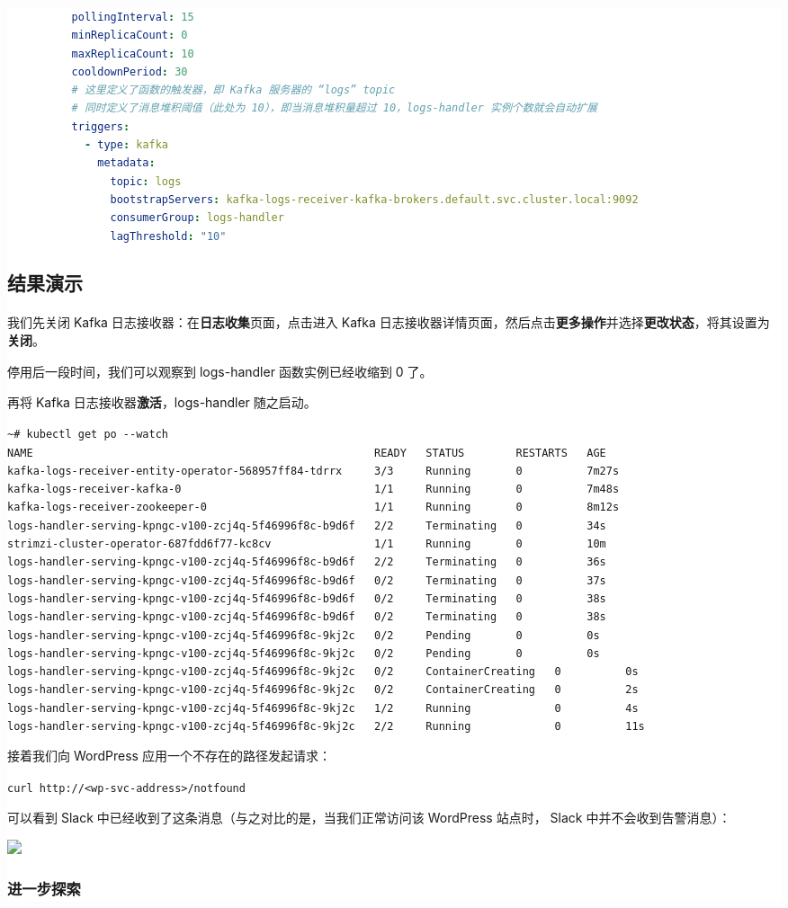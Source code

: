 ```yaml
          pollingInterval: 15
          minReplicaCount: 0
          maxReplicaCount: 10
          cooldownPeriod: 30
          # 这里定义了函数的触发器，即 Kafka 服务器的 “logs” topic
          # 同时定义了消息堆积阈值（此处为 10），即当消息堆积量超过 10，logs-handler 实例个数就会自动扩展
          triggers:
            - type: kafka
              metadata:
                topic: logs
                bootstrapServers: kafka-logs-receiver-kafka-brokers.default.svc.cluster.local:9092
                consumerGroup: logs-handler
                lagThreshold: "10"
```

## 结果演示

我们先关闭 Kafka 日志接收器：在**日志收集**页面，点击进入 Kafka 日志接收器详情页面，然后点击**更多操作**并选择**更改状态**，将其设置为**关闭**。

停用后一段时间，我们可以观察到 logs-handler 函数实例已经收缩到 0 了。

再将 Kafka 日志接收器**激活**，logs-handler 随之启动。

```shell
~# kubectl get po --watch
NAME                                                     READY   STATUS        RESTARTS   AGE
kafka-logs-receiver-entity-operator-568957ff84-tdrrx     3/3     Running       0          7m27s
kafka-logs-receiver-kafka-0                              1/1     Running       0          7m48s
kafka-logs-receiver-zookeeper-0                          1/1     Running       0          8m12s
logs-handler-serving-kpngc-v100-zcj4q-5f46996f8c-b9d6f   2/2     Terminating   0          34s
strimzi-cluster-operator-687fdd6f77-kc8cv                1/1     Running       0          10m
logs-handler-serving-kpngc-v100-zcj4q-5f46996f8c-b9d6f   2/2     Terminating   0          36s
logs-handler-serving-kpngc-v100-zcj4q-5f46996f8c-b9d6f   0/2     Terminating   0          37s
logs-handler-serving-kpngc-v100-zcj4q-5f46996f8c-b9d6f   0/2     Terminating   0          38s
logs-handler-serving-kpngc-v100-zcj4q-5f46996f8c-b9d6f   0/2     Terminating   0          38s
logs-handler-serving-kpngc-v100-zcj4q-5f46996f8c-9kj2c   0/2     Pending       0          0s
logs-handler-serving-kpngc-v100-zcj4q-5f46996f8c-9kj2c   0/2     Pending       0          0s
logs-handler-serving-kpngc-v100-zcj4q-5f46996f8c-9kj2c   0/2     ContainerCreating   0          0s
logs-handler-serving-kpngc-v100-zcj4q-5f46996f8c-9kj2c   0/2     ContainerCreating   0          2s
logs-handler-serving-kpngc-v100-zcj4q-5f46996f8c-9kj2c   1/2     Running             0          4s
logs-handler-serving-kpngc-v100-zcj4q-5f46996f8c-9kj2c   2/2     Running             0          11s
```

接着我们向 WordPress 应用一个不存在的路径发起请求：

```shell
curl http://<wp-svc-address>/notfound
```

可以看到 Slack 中已经收到了这条消息（与之对比的是，当我们正常访问该 WordPress 站点时， Slack 中并不会收到告警消息）：

![](https://i.imgur.com/YQc5uOq.png)

### 进一步探索
